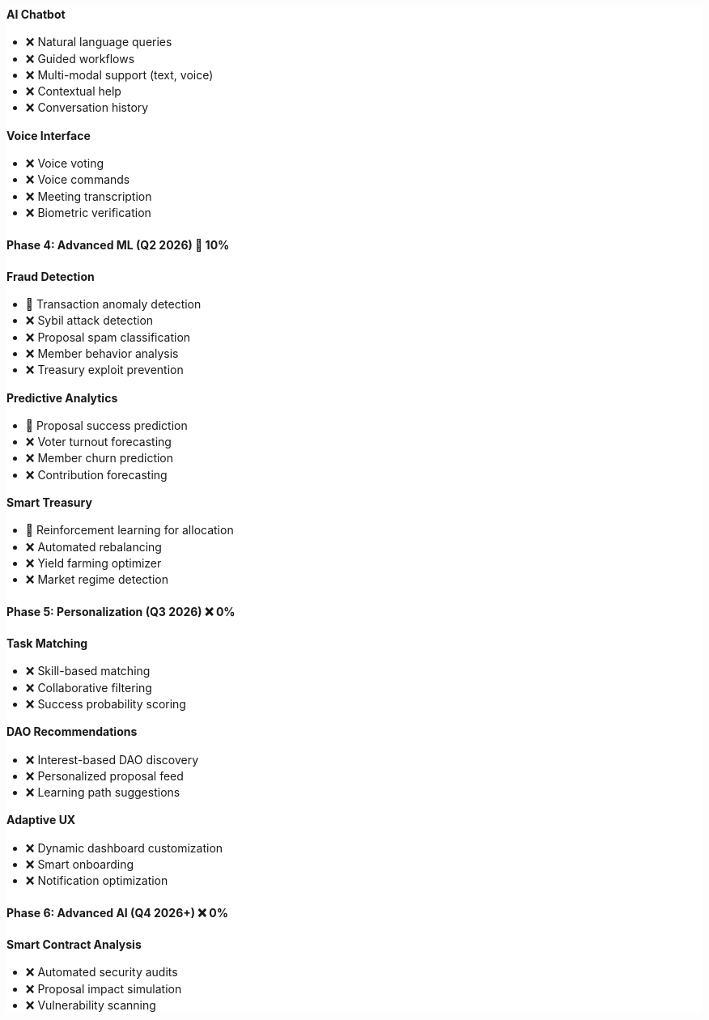 **AI Chatbot**
- ❌ Natural language queries
- ❌ Guided workflows
- ❌ Multi-modal support (text, voice)
- ❌ Contextual help
- ❌ Conversation history

**Voice Interface**
- ❌ Voice voting
- ❌ Voice commands
- ❌ Meeting transcription
- ❌ Biometric verification

#### Phase 4: Advanced ML (Q2 2026) 🚧 10%

**Fraud Detection**
- 🚧 Transaction anomaly detection
- ❌ Sybil attack detection
- ❌ Proposal spam classification
- ❌ Member behavior analysis
- ❌ Treasury exploit prevention

**Predictive Analytics**
- 🚧 Proposal success prediction
- ❌ Voter turnout forecasting
- ❌ Member churn prediction
- ❌ Contribution forecasting

**Smart Treasury**
- 🚧 Reinforcement learning for allocation
- ❌ Automated rebalancing
- ❌ Yield farming optimizer
- ❌ Market regime detection

#### Phase 5: Personalization (Q3 2026) ❌ 0%

**Task Matching**
- ❌ Skill-based matching
- ❌ Collaborative filtering
- ❌ Success probability scoring

**DAO Recommendations**
- ❌ Interest-based DAO discovery
- ❌ Personalized proposal feed
- ❌ Learning path suggestions

**Adaptive UX**
- ❌ Dynamic dashboard customization
- ❌ Smart onboarding
- ❌ Notification optimization

#### Phase 6: Advanced AI (Q4 2026+) ❌ 0%

**Smart Contract Analysis**
- ❌ Automated security audits
- ❌ Proposal impact simulation
- ❌ Vulnerability scanning
